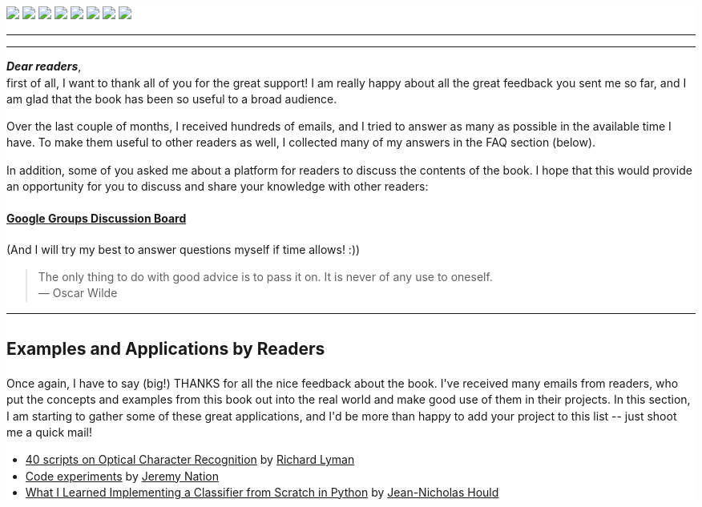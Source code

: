 [![](./images/pymle-cover_it.jpg)](https://www.amazon.it/learning-Costruire-algoritmi-generare-conoscenza/dp/8850333978/)
[![](./images/pymle-cover_de.jpg)](https://www.amazon.de/Machine-Learning-Python-mitp-Professional/dp/3958454224/)
[![](./images/pymle-cover_jp.jpg)](http://www.amazon.co.jp/gp/product/4844380605/)
[![](./images/pymle-cover_cn.jpg)](https://taiwan.kinokuniya.com/bw/9789864341405)
[![](./images/pymle-cover_cn_mainland.jpg)](https://book.douban.com/subject/27000110/)
[![](./images/pymle-cover_kr.jpg)](http://www.kyobobook.co.kr/product/detailViewKor.laf?ejkGb=KOR&mallGb=KOR&barcode=9791187497035&orderClick=LEA&Kc=)
[![](./images/pymle-cover_ru.jpg)](http://www.ozon.ru/context/detail/id/140152222/)
[![](./images/pymle-cover_pl.jpg)](https://www.amazon.de/Python-Uczenie-maszynowe-Sebastian-Raschka/dp/8328336138/ref=sr_1_11?ie=UTF8&qid=1513601461&sr=8-11&keywords=sebastian+raschka)

<hr>

---

***Dear readers***,  
first of all, I want to thank all of you for the great support! I am really happy about all the great feedback you sent me so far, and I am glad that the book has been so useful to a broad audience.

Over the last couple of months, I received hundreds of emails, and I tried to answer as many as possible in the available time I have. To make them useful to other readers as well, I collected many of my answers in the FAQ section (below).

In addition, some of you asked me about a platform for readers to discuss the contents of the book. I hope that this would provide an opportunity for you to discuss and share your knowledge with other readers:

#### [Google Groups Discussion Board](https://groups.google.com/forum/#!forum/python-machine-learning-reader-discussion-board)

(And I will try my best to answer questions myself if time allows! :))

> The only thing to do with good advice is to pass it on. It is never of any use to oneself.  
— Oscar Wilde

---

## Examples and Applications by Readers

Once again, I have to say (big!) THANKS for all the nice feedback about the book. I've received many emails from readers, who
put the concepts and examples from this book out into the real world and make good use of them in their projects. In this section, I am
starting to gather some of these great applications, and I'd be more than happy to add your project to this list -- just shoot me a quick mail!

- [40 scripts on Optical Character Recognition](https://github.com/rrlyman/PythonMachineLearingExamples) by [Richard Lyman](https://github.com/rrlyman)
- [Code experiments](https://github.com/jeremyn/python-machine-learning-book) by [Jeremy Nation](https://github.com/jeremyn)
- [What I Learned Implementing a Classifier from Scratch in Python](http://www.jeannicholashould.com) by [Jean-Nicholas Hould](http://www.jeannicholashould.com)
